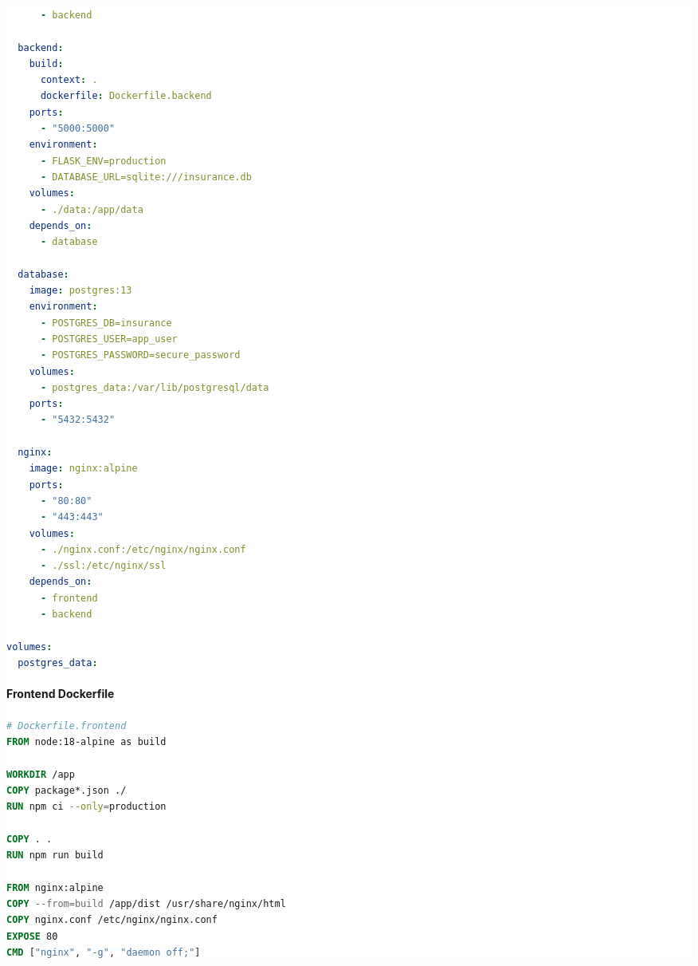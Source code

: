 ```yaml
      - backend
    
  backend:
    build:
      context: .
      dockerfile: Dockerfile.backend
    ports:
      - "5000:5000"
    environment:
      - FLASK_ENV=production
      - DATABASE_URL=sqlite:///insurance.db
    volumes:
      - ./data:/app/data
    depends_on:
      - database
      
  database:
    image: postgres:13
    environment:
      - POSTGRES_DB=insurance
      - POSTGRES_USER=app_user
      - POSTGRES_PASSWORD=secure_password
    volumes:
      - postgres_data:/var/lib/postgresql/data
    ports:
      - "5432:5432"
      
  nginx:
    image: nginx:alpine
    ports:
      - "80:80"
      - "443:443"
    volumes:
      - ./nginx.conf:/etc/nginx/nginx.conf
      - ./ssl:/etc/nginx/ssl
    depends_on:
      - frontend
      - backend

volumes:
  postgres_data:
```

#### Frontend Dockerfile
```dockerfile
# Dockerfile.frontend
FROM node:18-alpine as build

WORKDIR /app
COPY package*.json ./
RUN npm ci --only=production

COPY . .
RUN npm run build

FROM nginx:alpine
COPY --from=build /app/dist /usr/share/nginx/html
COPY nginx.conf /etc/nginx/nginx.conf
EXPOSE 80
CMD ["nginx", "-g", "daemon off;"]
```
